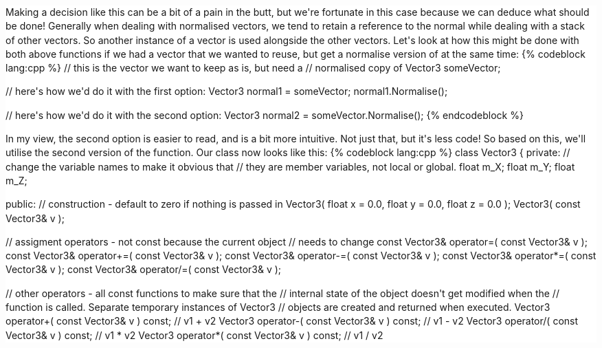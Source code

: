 Making a decision like this can be a bit of a pain in the butt, but we're fortunate in this case because we can deduce what should be done! Generally when dealing with normalised vectors, we tend to retain a reference to the normal while dealing with a stack of other vectors. So another instance of a vector is used alongside the other vectors. Let's look at how this might be done with both above functions if we had a vector that we wanted to reuse, but get a normalise version of at the same time:
{% codeblock lang:cpp %}
// this is the vector we want to keep as is, but need a
// normalised copy of
Vector3 someVector;

// here's how we'd do it with the first option:
Vector3 normal1 = someVector;
normal1.Normalise();

// here's how we'd do it with the second option:
Vector3 normal2 = someVector.Normalise();
{% endcodeblock %}

In my view, the second option is easier to read, and is a bit more intuitive. Not just that, but it's less code! So based on this, we'll utilise the second version of the function. Our class now looks like this:
{% codeblock lang:cpp %}
class Vector3
{
private:
  // change the variable names to make it obvious that
  // they are member variables, not local or global.
  float m_X;
  float m_Y;
  float m_Z;

public:
  // construction - default to zero if nothing is passed in
  Vector3( float x = 0.0, float y = 0.0, float z = 0.0 );
  Vector3( const Vector3& v );

  // assigment operators - not const because the current object
  // needs to change
  const Vector3& operator=( const Vector3& v );
  const Vector3& operator+=( const Vector3& v );
  const Vector3& operator-=( const Vector3& v );
  const Vector3& operator*=( const Vector3& v );
  const Vector3& operator/=( const Vector3& v );

  // other operators - all const functions to make sure that the
  // internal state of the object doesn't get modified when the
  // function is called. Separate temporary instances of Vector3
  // objects are created and  returned when executed.
  Vector3 operator+( const Vector3& v ) const; // v1 + v2
  Vector3 operator-( const Vector3& v ) const; // v1 - v2
  Vector3 operator/( const Vector3& v ) const; // v1 * v2
  Vector3 operator*( const Vector3& v ) const; // v1 / v2
